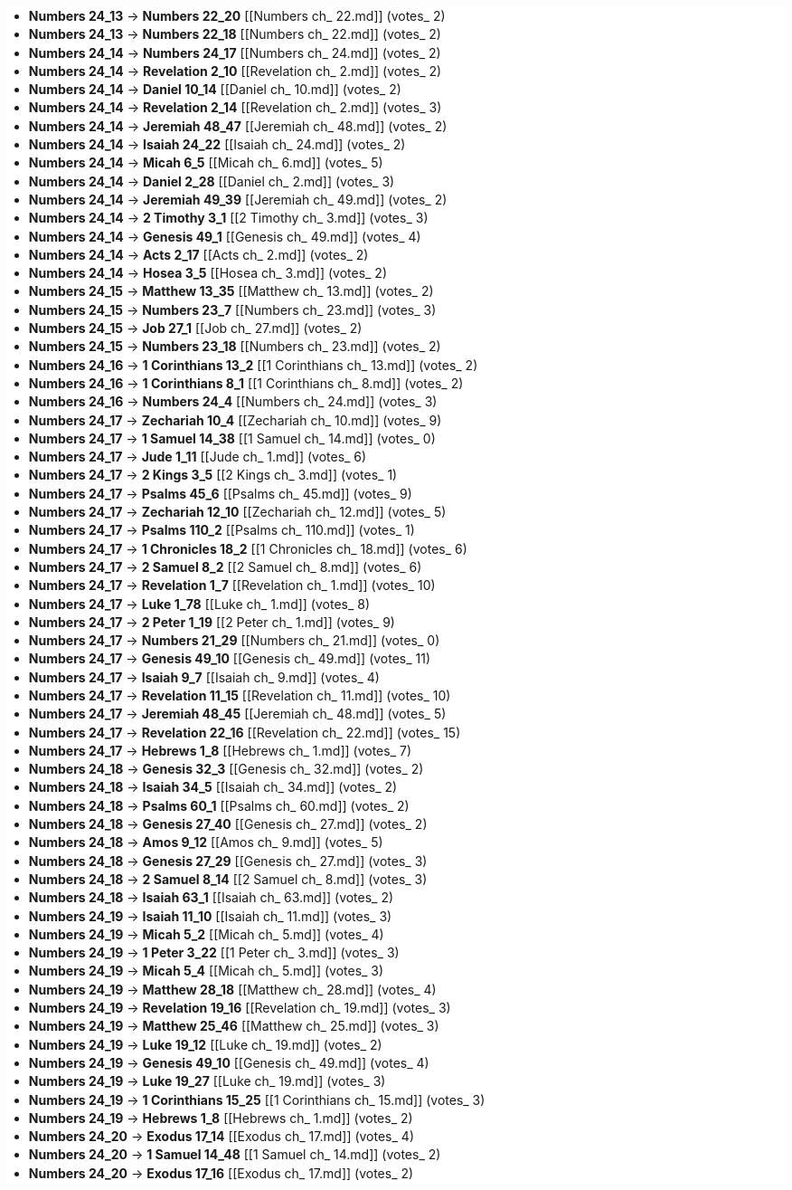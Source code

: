 - **Numbers 24_13** → **Numbers 22_20** [[Numbers ch_ 22.md]] (votes_ 2)
- **Numbers 24_13** → **Numbers 22_18** [[Numbers ch_ 22.md]] (votes_ 2)
- **Numbers 24_14** → **Numbers 24_17** [[Numbers ch_ 24.md]] (votes_ 2)
- **Numbers 24_14** → **Revelation 2_10** [[Revelation ch_ 2.md]] (votes_ 2)
- **Numbers 24_14** → **Daniel 10_14** [[Daniel ch_ 10.md]] (votes_ 2)
- **Numbers 24_14** → **Revelation 2_14** [[Revelation ch_ 2.md]] (votes_ 3)
- **Numbers 24_14** → **Jeremiah 48_47** [[Jeremiah ch_ 48.md]] (votes_ 2)
- **Numbers 24_14** → **Isaiah 24_22** [[Isaiah ch_ 24.md]] (votes_ 2)
- **Numbers 24_14** → **Micah 6_5** [[Micah ch_ 6.md]] (votes_ 5)
- **Numbers 24_14** → **Daniel 2_28** [[Daniel ch_ 2.md]] (votes_ 3)
- **Numbers 24_14** → **Jeremiah 49_39** [[Jeremiah ch_ 49.md]] (votes_ 2)
- **Numbers 24_14** → **2 Timothy 3_1** [[2 Timothy ch_ 3.md]] (votes_ 3)
- **Numbers 24_14** → **Genesis 49_1** [[Genesis ch_ 49.md]] (votes_ 4)
- **Numbers 24_14** → **Acts 2_17** [[Acts ch_ 2.md]] (votes_ 2)
- **Numbers 24_14** → **Hosea 3_5** [[Hosea ch_ 3.md]] (votes_ 2)
- **Numbers 24_15** → **Matthew 13_35** [[Matthew ch_ 13.md]] (votes_ 2)
- **Numbers 24_15** → **Numbers 23_7** [[Numbers ch_ 23.md]] (votes_ 3)
- **Numbers 24_15** → **Job 27_1** [[Job ch_ 27.md]] (votes_ 2)
- **Numbers 24_15** → **Numbers 23_18** [[Numbers ch_ 23.md]] (votes_ 2)
- **Numbers 24_16** → **1 Corinthians 13_2** [[1 Corinthians ch_ 13.md]] (votes_ 2)
- **Numbers 24_16** → **1 Corinthians 8_1** [[1 Corinthians ch_ 8.md]] (votes_ 2)
- **Numbers 24_16** → **Numbers 24_4** [[Numbers ch_ 24.md]] (votes_ 3)
- **Numbers 24_17** → **Zechariah 10_4** [[Zechariah ch_ 10.md]] (votes_ 9)
- **Numbers 24_17** → **1 Samuel 14_38** [[1 Samuel ch_ 14.md]] (votes_ 0)
- **Numbers 24_17** → **Jude 1_11** [[Jude ch_ 1.md]] (votes_ 6)
- **Numbers 24_17** → **2 Kings 3_5** [[2 Kings ch_ 3.md]] (votes_ 1)
- **Numbers 24_17** → **Psalms 45_6** [[Psalms ch_ 45.md]] (votes_ 9)
- **Numbers 24_17** → **Zechariah 12_10** [[Zechariah ch_ 12.md]] (votes_ 5)
- **Numbers 24_17** → **Psalms 110_2** [[Psalms ch_ 110.md]] (votes_ 1)
- **Numbers 24_17** → **1 Chronicles 18_2** [[1 Chronicles ch_ 18.md]] (votes_ 6)
- **Numbers 24_17** → **2 Samuel 8_2** [[2 Samuel ch_ 8.md]] (votes_ 6)
- **Numbers 24_17** → **Revelation 1_7** [[Revelation ch_ 1.md]] (votes_ 10)
- **Numbers 24_17** → **Luke 1_78** [[Luke ch_ 1.md]] (votes_ 8)
- **Numbers 24_17** → **2 Peter 1_19** [[2 Peter ch_ 1.md]] (votes_ 9)
- **Numbers 24_17** → **Numbers 21_29** [[Numbers ch_ 21.md]] (votes_ 0)
- **Numbers 24_17** → **Genesis 49_10** [[Genesis ch_ 49.md]] (votes_ 11)
- **Numbers 24_17** → **Isaiah 9_7** [[Isaiah ch_ 9.md]] (votes_ 4)
- **Numbers 24_17** → **Revelation 11_15** [[Revelation ch_ 11.md]] (votes_ 10)
- **Numbers 24_17** → **Jeremiah 48_45** [[Jeremiah ch_ 48.md]] (votes_ 5)
- **Numbers 24_17** → **Revelation 22_16** [[Revelation ch_ 22.md]] (votes_ 15)
- **Numbers 24_17** → **Hebrews 1_8** [[Hebrews ch_ 1.md]] (votes_ 7)
- **Numbers 24_18** → **Genesis 32_3** [[Genesis ch_ 32.md]] (votes_ 2)
- **Numbers 24_18** → **Isaiah 34_5** [[Isaiah ch_ 34.md]] (votes_ 2)
- **Numbers 24_18** → **Psalms 60_1** [[Psalms ch_ 60.md]] (votes_ 2)
- **Numbers 24_18** → **Genesis 27_40** [[Genesis ch_ 27.md]] (votes_ 2)
- **Numbers 24_18** → **Amos 9_12** [[Amos ch_ 9.md]] (votes_ 5)
- **Numbers 24_18** → **Genesis 27_29** [[Genesis ch_ 27.md]] (votes_ 3)
- **Numbers 24_18** → **2 Samuel 8_14** [[2 Samuel ch_ 8.md]] (votes_ 3)
- **Numbers 24_18** → **Isaiah 63_1** [[Isaiah ch_ 63.md]] (votes_ 2)
- **Numbers 24_19** → **Isaiah 11_10** [[Isaiah ch_ 11.md]] (votes_ 3)
- **Numbers 24_19** → **Micah 5_2** [[Micah ch_ 5.md]] (votes_ 4)
- **Numbers 24_19** → **1 Peter 3_22** [[1 Peter ch_ 3.md]] (votes_ 3)
- **Numbers 24_19** → **Micah 5_4** [[Micah ch_ 5.md]] (votes_ 3)
- **Numbers 24_19** → **Matthew 28_18** [[Matthew ch_ 28.md]] (votes_ 4)
- **Numbers 24_19** → **Revelation 19_16** [[Revelation ch_ 19.md]] (votes_ 3)
- **Numbers 24_19** → **Matthew 25_46** [[Matthew ch_ 25.md]] (votes_ 3)
- **Numbers 24_19** → **Luke 19_12** [[Luke ch_ 19.md]] (votes_ 2)
- **Numbers 24_19** → **Genesis 49_10** [[Genesis ch_ 49.md]] (votes_ 4)
- **Numbers 24_19** → **Luke 19_27** [[Luke ch_ 19.md]] (votes_ 3)
- **Numbers 24_19** → **1 Corinthians 15_25** [[1 Corinthians ch_ 15.md]] (votes_ 3)
- **Numbers 24_19** → **Hebrews 1_8** [[Hebrews ch_ 1.md]] (votes_ 2)
- **Numbers 24_20** → **Exodus 17_14** [[Exodus ch_ 17.md]] (votes_ 4)
- **Numbers 24_20** → **1 Samuel 14_48** [[1 Samuel ch_ 14.md]] (votes_ 2)
- **Numbers 24_20** → **Exodus 17_16** [[Exodus ch_ 17.md]] (votes_ 2)